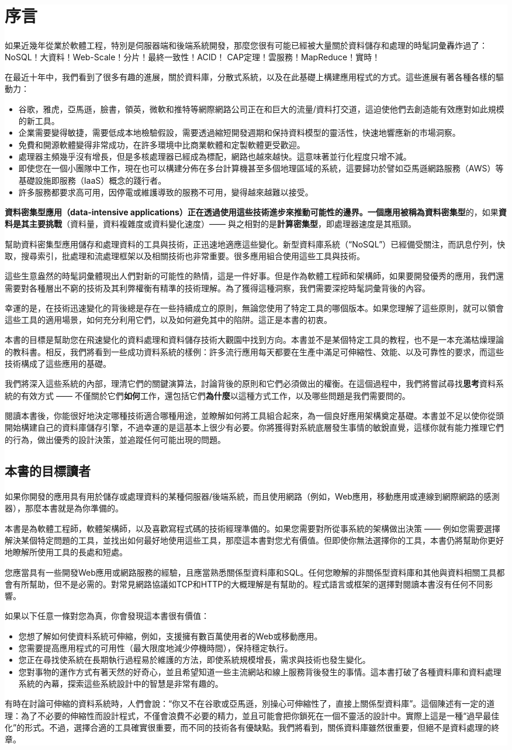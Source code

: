 # 序言

如果近幾年從業於軟體工程，特別是伺服器端和後端系統開發，那麼您很有可能已經被大量關於資料儲存和處理的時髦詞彙轟炸過了： NoSQL！大資料！Web-Scale！分片！最終一致性！ACID！ CAP定理！雲服務！MapReduce！實時！

在最近十年中，我們看到了很多有趣的進展，關於資料庫，分散式系統，以及在此基礎上構建應用程式的方式。這些進展有著各種各樣的驅動力：

- 谷歌，雅虎，亞馬遜，臉書，領英，微軟和推特等網際網路公司正在和巨大的流量/資料打交道，這迫使他們去創造能有效應對如此規模的新工具。
- 企業需要變得敏捷，需要低成本地檢驗假設，需要透過縮短開發週期和保持資料模型的靈活性，快速地響應新的市場洞察。
- 免費和開源軟體變得非常成功，在許多環境中比商業軟體和定製軟體更受歡迎。
- 處理器主頻幾乎沒有增長，但是多核處理器已經成為標配，網路也越來越快。這意味著並行化程度只增不減。
- 即使您在一個小團隊中工作，現在也可以構建分佈在多台計算機甚至多個地理區域的系統，這要歸功於譬如亞馬遜網路服務（AWS）等基礎設施即服務（IaaS）概念的踐行者。
- 許多服務都要求高可用，因停電或維護導致的服務不可用，變得越來越難以接受。

**資料密集型應用（data-intensive applications）**正在透過使用這些技術進步來推動可能性的邊界。一個應用被稱為**資料密集型**的，如果**資料是其主要挑戰**（資料量，資料複雜度或資料變化速度）—— 與之相對的是**計算密集型**，即處理器速度是其瓶頸。

幫助資料密集型應用儲存和處理資料的工具與技術，正迅速地適應這些變化。新型資料庫系統（“NoSQL”）已經備受關注，而訊息佇列，快取，搜尋索引，批處理和流處理框架以及相關技術也非常重要。很多應用組合使用這些工具與技術。

這些生意盎然的時髦詞彙體現出人們對新的可能性的熱情，這是一件好事。但是作為軟體工程師和架構師，如果要開發優秀的應用，我們還需要對各種層出不窮的技術及其利弊權衡有精準的技術理解。為了獲得這種洞察，我們需要深挖時髦詞彙背後的內容。

幸運的是，在技術迅速變化的背後總是存在一些持續成立的原則，無論您使用了特定工具的哪個版本。如果您理解了這些原則，就可以領會這些工具的適用場景，如何充分利用它們，以及如何避免其中的陷阱。這正是本書的初衷。

本書的目標是幫助您在飛速變化的資料處理和資料儲存技術大觀園中找到方向。本書並不是某個特定工具的教程，也不是一本充滿枯燥理論的教科書。相反，我們將看到一些成功資料系統的樣例：許多流行應用每天都要在生產中滿足可伸縮性、效能、以及可靠性的要求，而這些技術構成了這些應用的基礎。

我們將深入這些系統的內部，理清它們的關鍵演算法，討論背後的原則和它們必須做出的權衡。在這個過程中，我們將嘗試尋找**思考**資料系統的有效方式 —— 不僅關於它們**如何**工作，還包括它們**為什麼**以這種方式工作，以及哪些問題是我們需要問的。

閱讀本書後，你能很好地決定哪種技術適合哪種用途，並瞭解如何將工具組合起來，為一個良好應用架構奠定基礎。本書並不足以使你從頭開始構建自己的資料庫儲存引擎，不過幸運的是這基本上很少有必要。你將獲得對系統底層發生事情的敏銳直覺，這樣你就有能力推理它們的行為，做出優秀的設計決策，並追蹤任何可能出現的問題。



## 本書的目標讀者

如果你開發的應用具有用於儲存或處理資料的某種伺服器/後端系統，而且使用網路（例如，Web應用，移動應用或連線到網際網路的感測器），那麼本書就是為你準備的。

本書是為軟體工程師，軟體架構師，以及喜歡寫程式碼的技術經理準備的。如果您需要對所從事系統的架構做出決策 —— 例如您需要選擇解決某個特定問題的工具，並找出如何最好地使用這些工具，那麼這本書對您尤有價值。但即使你無法選擇你的工具，本書仍將幫助你更好地瞭解所使用工具的長處和短處。

您應當具有一些開發Web應用或網路服務的經驗，且應當熟悉關係型資料庫和SQL。任何您瞭解的非關係型資料庫和其他與資料相關工具都會有所幫助，但不是必需的。對常見網路協議如TCP和HTTP的大概理解是有幫助的。程式語言或框架的選擇對閱讀本書沒有任何不同影響。

如果以下任意一條對您為真，你會發現這本書很有價值：

- 您想了解如何使資料系統可伸縮，例如，支援擁有數百萬使用者的Web或移動應用。
- 您需要提高應用程式的可用性（最大限度地減少停機時間），保持穩定執行。
- 您正在尋找使系統在長期執行過程易於維護的方法，即使系統規模增長，需求與技術也發生變化。
- 您對事物的運作方式有著天然的好奇心，並且希望知道一些主流網站和線上服務背後發生的事情。這本書打破了各種資料庫和資料處理系統的內幕，探索這些系統設計中的智慧是非常有趣的。

有時在討論可伸縮的資料系統時，人們會說：“你又不在谷歌或亞馬遜，別操心可伸縮性了，直接上關係型資料庫”。這個陳述有一定的道理：為了不必要的伸縮性而設計程式，不僅會浪費不必要的精力，並且可能會把你鎖死在一個不靈活的設計中。實際上這是一種“過早最佳化”的形式。不過，選擇合適的工具確實很重要，而不同的技術各有優缺點。我們將看到，關係資料庫雖然很重要，但絕不是資料處理的終章。
